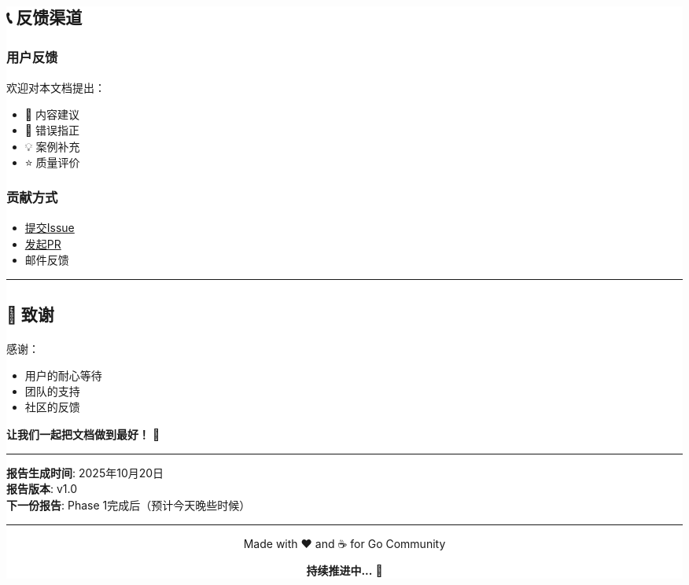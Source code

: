 
## 📞 反馈渠道

### 用户反馈

欢迎对本文档提出：

- 📝 内容建议
- 🐛 错误指正
- 💡 案例补充
- ⭐ 质量评价

### 贡献方式

- [提交Issue](../../issues/new?labels=documentation)
- [发起PR](../../pulls)
- 邮件反馈

---

## 🎊 致谢

感谢：

- 用户的耐心等待
- 团队的支持
- 社区的反馈

**让我们一起把文档做到最好！** 💪

---

**报告生成时间**: 2025年10月20日  
**报告版本**: v1.0  
**下一份报告**: Phase 1完成后（预计今天晚些时候）

---

<div align="center">

Made with ❤️ and ☕ for Go Community

**持续推进中...** 🚀

</div>
